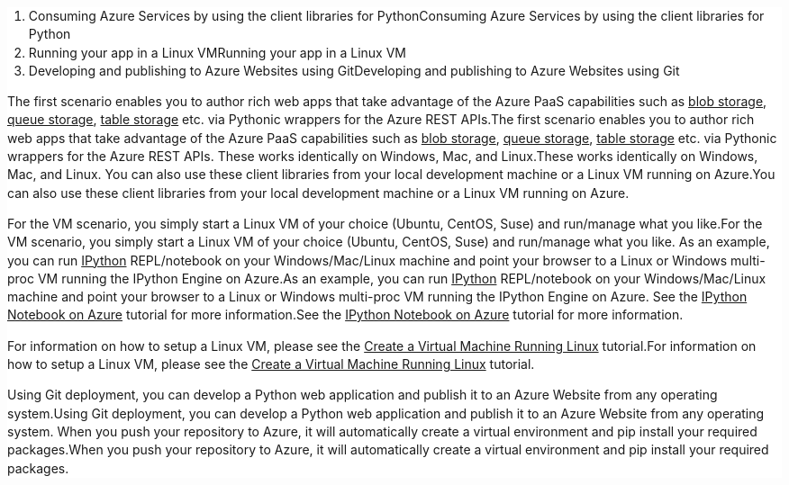 1. <span data-ttu-id="9d2ef-153">Consuming Azure Services by using the client libraries for Python</span><span class="sxs-lookup"><span data-stu-id="9d2ef-153">Consuming Azure Services by using the client libraries for Python</span></span>
2. <span data-ttu-id="9d2ef-154">Running your app in a Linux VM</span><span class="sxs-lookup"><span data-stu-id="9d2ef-154">Running your app in a Linux VM</span></span>
3. <span data-ttu-id="9d2ef-155">Developing and publishing to Azure Websites using Git</span><span class="sxs-lookup"><span data-stu-id="9d2ef-155">Developing and publishing to Azure Websites using Git</span></span>

<span data-ttu-id="9d2ef-156">The first scenario enables you to author rich web apps that take advantage of the Azure PaaS capabilities such as [blob storage](virtual-machines/linux/quick-create-cli.md?toc=%2fazure%2fvirtual-machines%2flinux%2ftoc.json), [queue storage](storage/storage-python-how-to-use-queue-storage.md), [table storage](storage/storage-python-how-to-use-table-storage.md) etc. via Pythonic wrappers for the Azure REST APIs.</span><span class="sxs-lookup"><span data-stu-id="9d2ef-156">The first scenario enables you to author rich web apps that take advantage of the Azure PaaS capabilities such as [blob storage](virtual-machines/linux/quick-create-cli.md?toc=%2fazure%2fvirtual-machines%2flinux%2ftoc.json), [queue storage](storage/storage-python-how-to-use-queue-storage.md), [table storage](storage/storage-python-how-to-use-table-storage.md) etc. via Pythonic wrappers for the Azure REST APIs.</span></span> <span data-ttu-id="9d2ef-157">These works identically on Windows, Mac, and Linux.</span><span class="sxs-lookup"><span data-stu-id="9d2ef-157">These works identically on Windows, Mac, and Linux.</span></span>  <span data-ttu-id="9d2ef-158">You can also use these client libraries from your local development machine or a Linux VM running on Azure.</span><span class="sxs-lookup"><span data-stu-id="9d2ef-158">You can also use these client libraries from your local development machine or a Linux VM running on Azure.</span></span>

<span data-ttu-id="9d2ef-159">For the VM scenario, you simply start a Linux VM of your choice (Ubuntu, CentOS, Suse) and run/manage what you like.</span><span class="sxs-lookup"><span data-stu-id="9d2ef-159">For the VM scenario, you simply start a Linux VM of your choice (Ubuntu, CentOS, Suse) and run/manage what you like.</span></span>  <span data-ttu-id="9d2ef-160">As an example, you can run [IPython][IPython] REPL/notebook on your Windows/Mac/Linux machine and point your browser to a Linux or Windows multi-proc VM running the IPython Engine on Azure.</span><span class="sxs-lookup"><span data-stu-id="9d2ef-160">As an example, you can run [IPython][IPython] REPL/notebook on your Windows/Mac/Linux machine and point your browser to a Linux or Windows multi-proc VM running the IPython Engine on Azure.</span></span> <span data-ttu-id="9d2ef-161">See the [IPython Notebook on Azure](virtual-machines/linux/jupyter-notebook.md?toc=%2fazure%2fvirtual-machines%2flinux%2ftoc.json) tutorial for more information.</span><span class="sxs-lookup"><span data-stu-id="9d2ef-161">See the [IPython Notebook on Azure](virtual-machines/linux/jupyter-notebook.md?toc=%2fazure%2fvirtual-machines%2flinux%2ftoc.json) tutorial for more information.</span></span>

<span data-ttu-id="9d2ef-162">For information on how to setup a Linux VM, please see the [Create a Virtual Machine Running Linux](virtual-machines/linux/quick-create-cli.md?toc=%2fazure%2fvirtual-machines%2flinux%2ftoc.json) tutorial.</span><span class="sxs-lookup"><span data-stu-id="9d2ef-162">For information on how to setup a Linux VM, please see the [Create a Virtual Machine Running Linux](virtual-machines/linux/quick-create-cli.md?toc=%2fazure%2fvirtual-machines%2flinux%2ftoc.json) tutorial.</span></span>

<span data-ttu-id="9d2ef-163">Using Git deployment, you can develop a Python web application and publish it to an Azure Website from any operating system.</span><span class="sxs-lookup"><span data-stu-id="9d2ef-163">Using Git deployment, you can develop a Python web application and publish it to an Azure Website from any operating system.</span></span>  <span data-ttu-id="9d2ef-164">When you push your repository to Azure, it will automatically create a virtual environment and pip install your required packages.</span><span class="sxs-lookup"><span data-stu-id="9d2ef-164">When you push your repository to Azure, it will automatically create a virtual environment and pip install your required packages.</span></span>


[Continuum Analytics Python Distribution]: http://continuum.io
[Enthought Python Distribution]: http://www.enthought.com
[ActiveState Python Distribution]: http://www.activestate.com
[www.python.org]: http://www.python.org
[www.continuum.io]: http://continuum.io
[www.enthought.com]: http://www.enthought.com
[www.activestate.com]: http://www.activestate.com
[SciPy - A suite of Scientific Python libraries]: http://www.scipy.org
[NumPy - A numerics library for Python]: http://www.numpy.org
[Django Project - A mature web framework/CMS]: http://www.djangoproject.com
[IPython - an advanced REPL/Notebook for Python]: http://ipython.org
[IPython]: http://ipython.org
[IPython Notebook on Azure]: virtual-machines-linux-jupyter-notebook.md
[Cloud Services]: cloud-services-python-ptvs.md
[Websites]: web-sites-python-ptvs-django-mysql.md
[Python Tools for Visual Studio]: http://aka.ms/ptvs
[Python Tools for Visual Studio on GitHub]: https://github.com/microsoft/ptvs
[Python Package Index]: http://pypi.python.org/pypi
[Microsoft Azure SDK for Python 2.7]: http://go.microsoft.com/fwlink/?LinkId=254281
[Microsoft Azure SDK for Python 3.4]: http://go.microsoft.com/fwlink/?LinkID=516990
[Setting up a Linux VM via the Azure portal]: create-and-configure-opensuse-vm-in-portal.md
[How to use the Azure Command-Line Interface]: crossplat-cmd-tools.md
[Create a Virtual Machine Running Linux]: virtual-machines-linux-quick-create-cli.md
[Creating Websites with Django]: web-sites-python-create-deploy-django-app.md
[Creating Websites with Bottle]: web-sites-python-create-deploy-bottle-app.md
[Creating Websites with Flask]: web-sites-python-create-deploy-flask-app.md
[Configuring Python with Azure Websites]: web-sites-python-configure.md
[table storage]: storage-python-how-to-use-table-storage.md
[queue storage]: storage-python-how-to-use-queue-storage.md
[blob storage]: storage-python-how-to-use-blob-storage.md